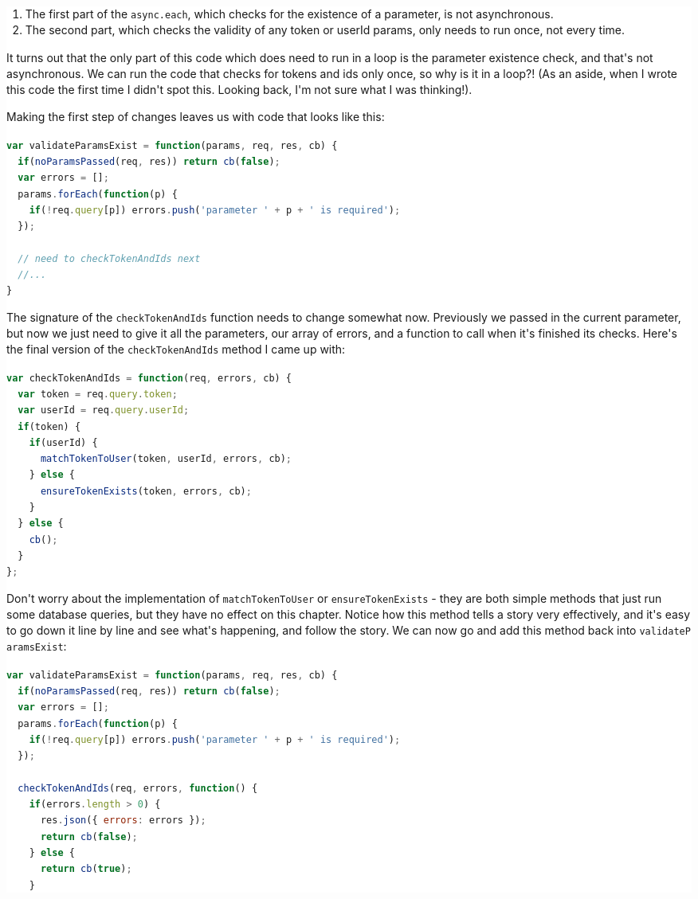 
1. The first part of the `async.each`, which checks for the existence of a parameter, is not asynchronous.
2. The second part, which checks the validity of any token or userId params, only needs to run once, not every time.

It turns out that the only part of this code which does need to run in a loop is the parameter existence check, and that's not asynchronous. We can run the code that checks for tokens and ids only once, so why is it in a loop?! (As an aside, when I wrote this code the first time I didn't spot this. Looking back, I'm not sure what I was thinking!).

Making the first step of changes leaves us with code that looks like this:

```javascript
var validateParamsExist = function(params, req, res, cb) {
  if(noParamsPassed(req, res)) return cb(false);
  var errors = [];
  params.forEach(function(p) {
    if(!req.query[p]) errors.push('parameter ' + p + ' is required');
  });

  // need to checkTokenAndIds next
  //...
}
```

The signature of the `checkTokenAndIds` function needs to change somewhat now. Previously we passed in the current parameter, but now we just need to give it all the parameters, our array of errors, and a function to call when it's finished its checks. Here's the final version of the `checkTokenAndIds` method I came up with:

```javascript
var checkTokenAndIds = function(req, errors, cb) {
  var token = req.query.token;
  var userId = req.query.userId;
  if(token) {
    if(userId) {
      matchTokenToUser(token, userId, errors, cb);
    } else {
      ensureTokenExists(token, errors, cb);
    }
  } else {
    cb();
  }
};
```

Don't worry about the implementation of `matchTokenToUser` or `ensureTokenExists` - they are both simple methods that just run some database queries, but they have no effect on this chapter. Notice how this method tells a story very effectively, and it's easy to go down it line by line and see what's happening, and follow the story. We can now go and add this method back into `validateParamsExist`:

```javascript
var validateParamsExist = function(params, req, res, cb) {
  if(noParamsPassed(req, res)) return cb(false);
  var errors = [];
  params.forEach(function(p) {
    if(!req.query[p]) errors.push('parameter ' + p + ' is required');
  });

  checkTokenAndIds(req, errors, function() {
    if(errors.length > 0) {
      res.json({ errors: errors });
      return cb(false);
    } else {
      return cb(true);
    }
```